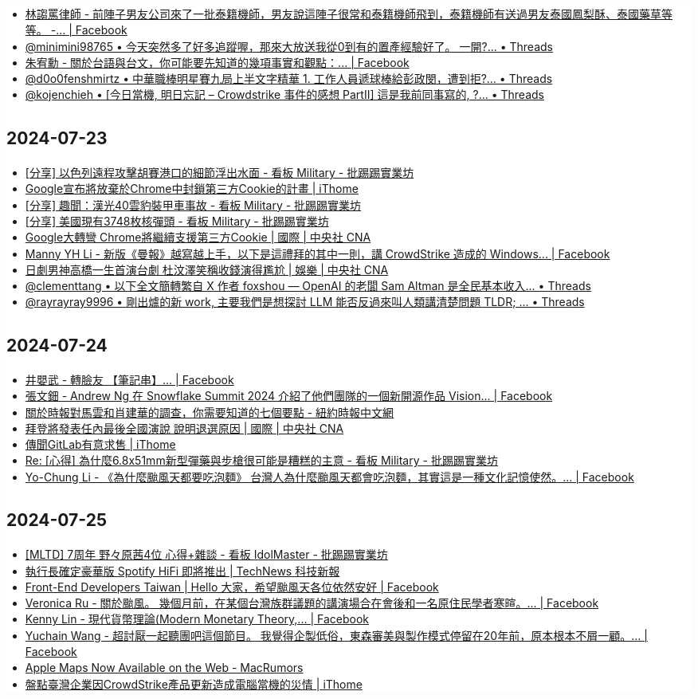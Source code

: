 - [林謅罵律師 - 前陣子男友公司來了一批泰籍機師，男友說這陣子很常和泰籍機師飛到，泰籍機師有送過男友泰國鳳梨酥、泰國藥草等等。 -... | Facebook](https://www.facebook.com/story.php?story_fbid=902717375230074&id=100064754588596&post_id=100064754588596_902717375230074)
- [@minimini98765 • 今天突然多了好多追蹤喔，那來大放送我從0到有的置產經驗好了。 一開?... • Threads](https://www.threads.net/@minimini98765/post/C9qNrQcyLq_)
- [朱宥勳 - 關於台語與台文，你可能要先知道的幾項事實和觀點：... | Facebook](https://www.facebook.com/story.php?story_fbid=8787549157927807&id=100000184310124)
- [@d0o0fenshmirtz • 中華職棒明星賽九局上半文字精華 1. 工作人員遞球棒給彭政閔，遭到拒?... • Threads](https://www.threads.net/@d0o0fenshmirtz/post/C9rzWE6vSWD)
- [@kojenchieh • [今日當機, 明日忘記 – Crowdstrike 事件的感想 PartII] 這是我前同事寫的, ?... • Threads](https://www.threads.net/@kojenchieh/post/C9tHh2uyLwN)

## 2024-07-23

- [[分享] 以色列遠程攻擊胡賽港口的細節浮出水面 - 看板 Military - 批踢踢實業坊](https://www.ptt.cc/bbs/Military/M.1721648753.A.F66.html)
- [Google宣布將放棄於Chrome中封鎖第三方Cookie的計畫 | iThome](https://www.ithome.com.tw/news/164065)
- [[分享] 趣聞：漢光40雲豹裝甲車事故 - 看板 Military - 批踢踢實業坊](https://www.ptt.cc/bbs/Military/M.1721658504.A.009.html)
- [[分享] 美國現有3748枚核彈頭 - 看板 Military - 批踢踢實業坊](https://www.ptt.cc/bbs/Military/M.1721697793.A.F88.html)
- [Google大轉彎 Chrome將繼續支援第三方Cookie | 國際 | 中央社 CNA](https://www.cna.com.tw/news/aopl/202407230066.aspx)
- [Manny YH Li - 新版《曼報》越寫越上手，以下是這禮拜的其中一則，講 CrowdStrike 造成的 Windows... | Facebook](https://www.facebook.com/story.php?story_fbid=1885410448538076&id=100012074170998)
- [日劇男神高橋一生首演台劇 杜汶澤笑稱收錢演得尷尬 | 娛樂 | 中央社 CNA](https://www.cna.com.tw/news/amov/202407230382.aspx)
- [@clementtang • 以下全文簡轉繁自 X 作者 foxshou — OpenAI 的老闆 Sam Altman 是全民基本收入... • Threads](https://www.threads.net/@clementtang/post/C9xQg_mSgqw)
- [@rayrayray9996 • 剛出爐的新 work, 主要我們是想探討 LLM 能否反過來叫人類講清楚問題 TLDR; ... • Threads](https://www.threads.net/@rayrayray9996/post/C9whHKXzK7b)

## 2024-07-24

- [井嬰武 - 轉臉友 【筆記串】... | Facebook](https://www.facebook.com/story.php?story_fbid=3271530769646270&id=100003681370186)
- [張文鈿 - Andrew Ng 在 Snowflake Summit 2024 介紹了他們團隊的一個新開源作品 Vision... | Facebook](https://www.facebook.com/story.php?story_fbid=10161248279953971&id=562573970)
- [關於時報對馬雲和肖建華的調查，你需要知道的七個要點 - 紐約時報中文網](https://cn.nytimes.com/business/20240722/jack-ma-xiao-jianhua-takaeaways/zh-hant/)
- [拜登將發表任內最後全國演說 說明退選原因 | 國際 | 中央社 CNA](https://www.cna.com.tw/news/aopl/202407240216.aspx)
- [傳聞GitLab有意求售 | iThome](https://www.ithome.com.tw/news/163985)
- [Re: [心得] 為什麼6.8x51mm新型彈藥與步槍很可能是糟糕的主意 - 看板 Military - 批踢踢實業坊](https://www.ptt.cc/bbs/Military/M.1721834655.A.80E.html)
- [Yo-Chung Li - 《為什麼颱風天都要吃泡麵》 台灣人為什麼颱風天都會吃泡麵，其實這是一種文化記憶使然。... | Facebook](https://www.facebook.com/bestcoldjoke/posts/pfbid0GhE5UptsymWnuuwTwWrwtnecHjfDSpcFAPwPUuniJetRmfqqBA6oU9mv7vLRPaygl)

## 2024-07-25

- [[MLTD] 7周年 野々原茜4位 心得+雜談 - 看板 IdolMaster - 批踢踢實業坊](https://www.ptt.cc/bbs/IdolMaster/M.1721842238.A.853.html)
- [執行長確定豪華版 Spotify HiFi 即將推出 | TechNews 科技新報](https://technews.tw/2024/07/24/spotify-ceo-confirms-a-deluxe-version-with-hi-fi-audio-is-coming-soon/)
- [Front-End Developers Taiwan | Hello 大家，希望颱風天各位依然安好 | Facebook](https://www.facebook.com/groups/f2e.tw/posts/7799292180108079/)
- [Veronica Ru - 關於颱風。 幾個月前，在某個台灣族群議題的講演場合在會後和一名原住民學者寒暄。... | Facebook](https://www.facebook.com/story.php?story_fbid=7663895177066866&id=100003393798992)
- [Kenny Lin - 現代貨幣理論(Modern Monetary Theory,... | Facebook](https://www.facebook.com/kenny.lin.98284/posts/pfbid02zkKnSTXSS6ymmHUMYrfDaVmMqJ5Tmg79NCHxPytmuCauoW5VZZ4TM564VFEhtvkNl)
- [Yuchain Wang - 超討厭一起聽團吧這個節目。 我覺得企製低俗，東森審美與製作模式停留在20年前，原本根本不屑一顧。... | Facebook](https://www.facebook.com/story.php?story_fbid=3623803314537413&id=100007233390347)
- [Apple Maps Now Available on the Web - MacRumors](https://www.macrumors.com/2024/07/24/apple-maps-now-available-on-the-web/)
- [盤點臺灣企業因CrowdStrike產品更新造成電腦當機的災情 | iThome](https://www.ithome.com.tw/news/164062)
